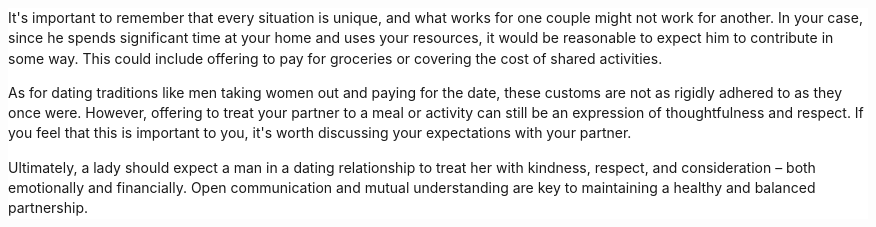 It's important to remember that every situation is unique, and what works for one couple might not work for another. In your case, since he spends significant time at your home and uses your resources, it would be reasonable to expect him to contribute in some way. This could include offering to pay for groceries or covering the cost of shared activities.

As for dating traditions like men taking women out and paying for the date, these customs are not as rigidly adhered to as they once were. However, offering to treat your partner to a meal or activity can still be an expression of thoughtfulness and respect. If you feel that this is important to you, it's worth discussing your expectations with your partner.

Ultimately, a lady should expect a man in a dating relationship to treat her with kindness, respect, and consideration – both emotionally and financially. Open communication and mutual understanding are key to maintaining a healthy and balanced partnership.


